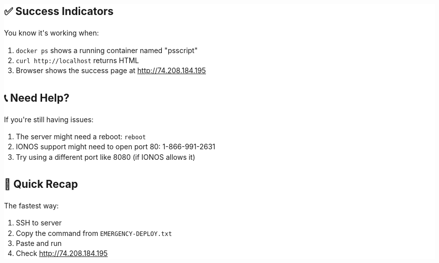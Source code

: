 ## ✅ Success Indicators

You know it's working when:
1. `docker ps` shows a running container named "psscript"
2. `curl http://localhost` returns HTML
3. Browser shows the success page at http://74.208.184.195

## 📞 Need Help?

If you're still having issues:
1. The server might need a reboot: `reboot`
2. IONOS support might need to open port 80: 1-866-991-2631
3. Try using a different port like 8080 (if IONOS allows it)

## 🎯 Quick Recap

The fastest way:
1. SSH to server
2. Copy the command from `EMERGENCY-DEPLOY.txt`
3. Paste and run
4. Check http://74.208.184.195